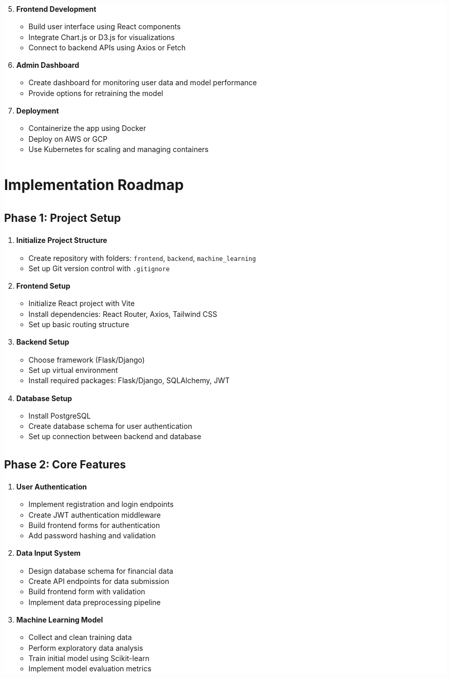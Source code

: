 5. **Frontend Development**
   - Build user interface using React components
   - Integrate Chart.js or D3.js for visualizations
   - Connect to backend APIs using Axios or Fetch

6. **Admin Dashboard**
   - Create dashboard for monitoring user data and model performance
   - Provide options for retraining the model

7. **Deployment**
   - Containerize the app using Docker
   - Deploy on AWS or GCP
   - Use Kubernetes for scaling and managing containers

# Implementation Roadmap

## Phase 1: Project Setup
1. **Initialize Project Structure**
   - Create repository with folders: `frontend`, `backend`, `machine_learning`
   - Set up Git version control with `.gitignore`
   
2. **Frontend Setup**
   - Initialize React project with Vite
   - Install dependencies: React Router, Axios, Tailwind CSS
   - Set up basic routing structure

3. **Backend Setup**
   - Choose framework (Flask/Django)
   - Set up virtual environment
   - Install required packages: Flask/Django, SQLAlchemy, JWT

4. **Database Setup**
   - Install PostgreSQL
   - Create database schema for user authentication
   - Set up connection between backend and database

## Phase 2: Core Features
1. **User Authentication**
   - Implement registration and login endpoints
   - Create JWT authentication middleware
   - Build frontend forms for authentication
   - Add password hashing and validation

2. **Data Input System**
   - Design database schema for financial data
   - Create API endpoints for data submission
   - Build frontend form with validation
   - Implement data preprocessing pipeline

3. **Machine Learning Model**
   - Collect and clean training data
   - Perform exploratory data analysis
   - Train initial model using Scikit-learn
   - Implement model evaluation metrics
